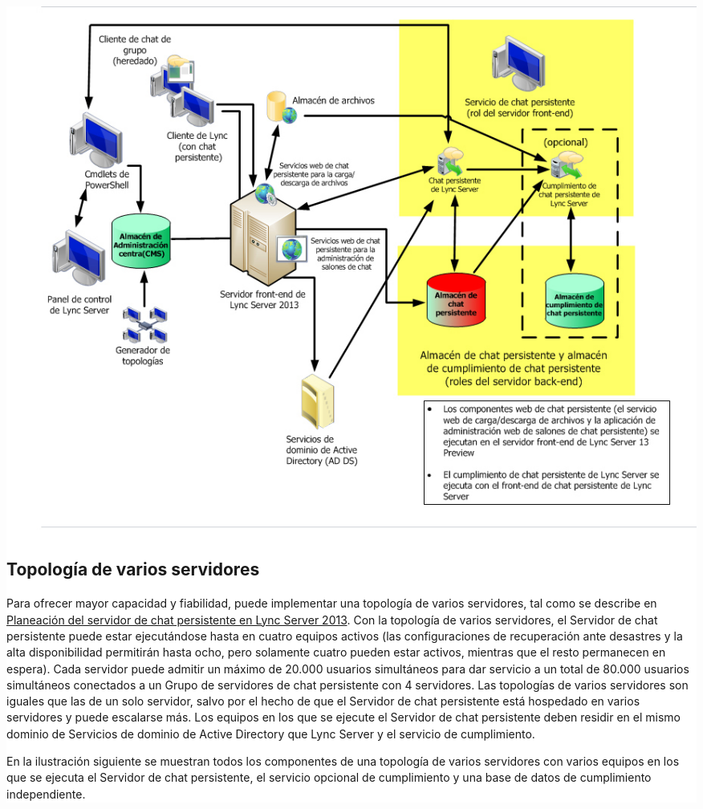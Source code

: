 ![Topología de un solo servidor con servicio de cumplimiento](images/Gg615006.9168fa52-61e0-4d17-a14d-45fd32e81456(OCS.15).jpg "Topología de un solo servidor con servicio de cumplimiento")

## Topología de varios servidores

Para ofrecer mayor capacidad y fiabilidad, puede implementar una topología de varios servidores, tal como se describe en [Planeación del servidor de chat persistente en Lync Server 2013](lync-server-2013-planning-for-persistent-chat-server.md). Con la topología de varios servidores, el Servidor de chat persistente puede estar ejecutándose hasta en cuatro equipos activos (las configuraciones de recuperación ante desastres y la alta disponibilidad permitirán hasta ocho, pero solamente cuatro pueden estar activos, mientras que el resto permanecen en espera). Cada servidor puede admitir un máximo de 20.000 usuarios simultáneos para dar servicio a un total de 80.000 usuarios simultáneos conectados a un Grupo de servidores de chat persistente con 4 servidores. Las topologías de varios servidores son iguales que las de un solo servidor, salvo por el hecho de que el Servidor de chat persistente está hospedado en varios servidores y puede escalarse más. Los equipos en los que se ejecute el Servidor de chat persistente deben residir en el mismo dominio de Servicios de dominio de Active Directory que Lync Server y el servicio de cumplimiento.

En la ilustración siguiente se muestran todos los componentes de una topología de varios servidores con varios equipos en los que se ejecuta el Servidor de chat persistente, el servicio opcional de cumplimiento y una base de datos de cumplimiento independiente.
